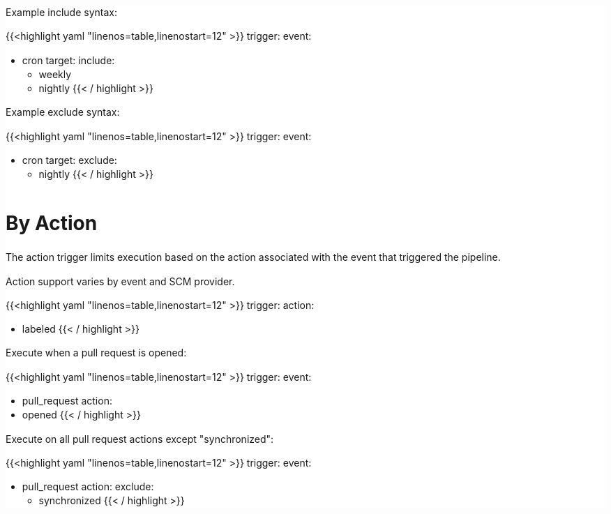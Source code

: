 Example include syntax:

{{<highlight yaml "linenos=table,linenostart=12" >}}
trigger:
  event:
  - cron
  target:
    include:
    - weekly
    - nightly
{{< / highlight >}}

Example exclude syntax:

{{<highlight yaml "linenos=table,linenostart=12" >}}
trigger:
  event:
  - cron
  target:
    exclude:
    - nightly
{{< / highlight >}}

# By Action

The action trigger limits execution based on the action associated with the event that triggered the pipeline.

<div class="alert">
Action support varies by event and SCM provider.
</div>

{{<highlight yaml "linenos=table,linenostart=12" >}}
trigger:
  action:
  - labeled
{{< / highlight >}}

Execute when a pull request is opened:

{{<highlight yaml "linenos=table,linenostart=12" >}}
trigger:
  event:
  - pull_request
  action:
  - opened
{{< / highlight >}}

Execute on all pull request actions except "synchronized":

{{<highlight yaml "linenos=table,linenostart=12" >}}
trigger:
  event:
  - pull_request
  action:
    exclude:
    - synchronized
{{< / highlight >}}
